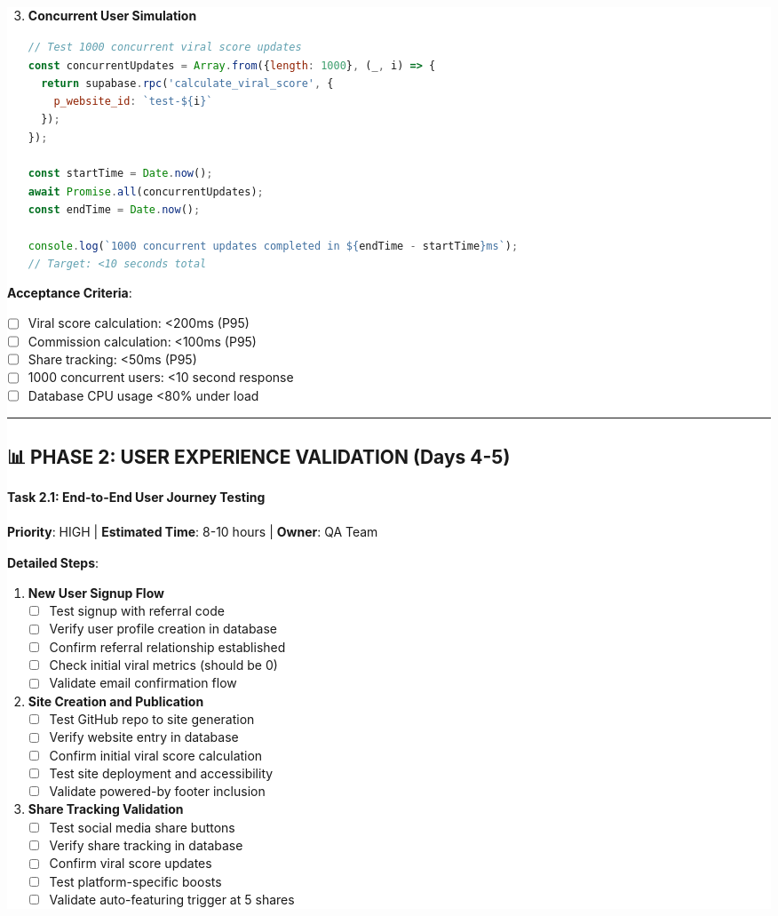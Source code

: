 3. **Concurrent User Simulation**
   ```javascript
   // Test 1000 concurrent viral score updates
   const concurrentUpdates = Array.from({length: 1000}, (_, i) => {
     return supabase.rpc('calculate_viral_score', {
       p_website_id: `test-${i}`
     });
   });
   
   const startTime = Date.now();
   await Promise.all(concurrentUpdates);
   const endTime = Date.now();
   
   console.log(`1000 concurrent updates completed in ${endTime - startTime}ms`);
   // Target: <10 seconds total
   ```

**Acceptance Criteria**:
- [ ] Viral score calculation: <200ms (P95)
- [ ] Commission calculation: <100ms (P95)
- [ ] Share tracking: <50ms (P95)
- [ ] 1000 concurrent users: <10 second response
- [ ] Database CPU usage <80% under load

---

## 📊 PHASE 2: USER EXPERIENCE VALIDATION (Days 4-5)

#### Task 2.1: End-to-End User Journey Testing
**Priority**: HIGH | **Estimated Time**: 8-10 hours | **Owner**: QA Team

**Detailed Steps**:
1. **New User Signup Flow**
   - [ ] Test signup with referral code
   - [ ] Verify user profile creation in database
   - [ ] Confirm referral relationship established
   - [ ] Check initial viral metrics (should be 0)
   - [ ] Validate email confirmation flow

2. **Site Creation and Publication**
   - [ ] Test GitHub repo to site generation
   - [ ] Verify website entry in database
   - [ ] Confirm initial viral score calculation
   - [ ] Test site deployment and accessibility
   - [ ] Validate powered-by footer inclusion

3. **Share Tracking Validation**
   - [ ] Test social media share buttons
   - [ ] Verify share tracking in database
   - [ ] Confirm viral score updates
   - [ ] Test platform-specific boosts
   - [ ] Validate auto-featuring trigger at 5 shares
